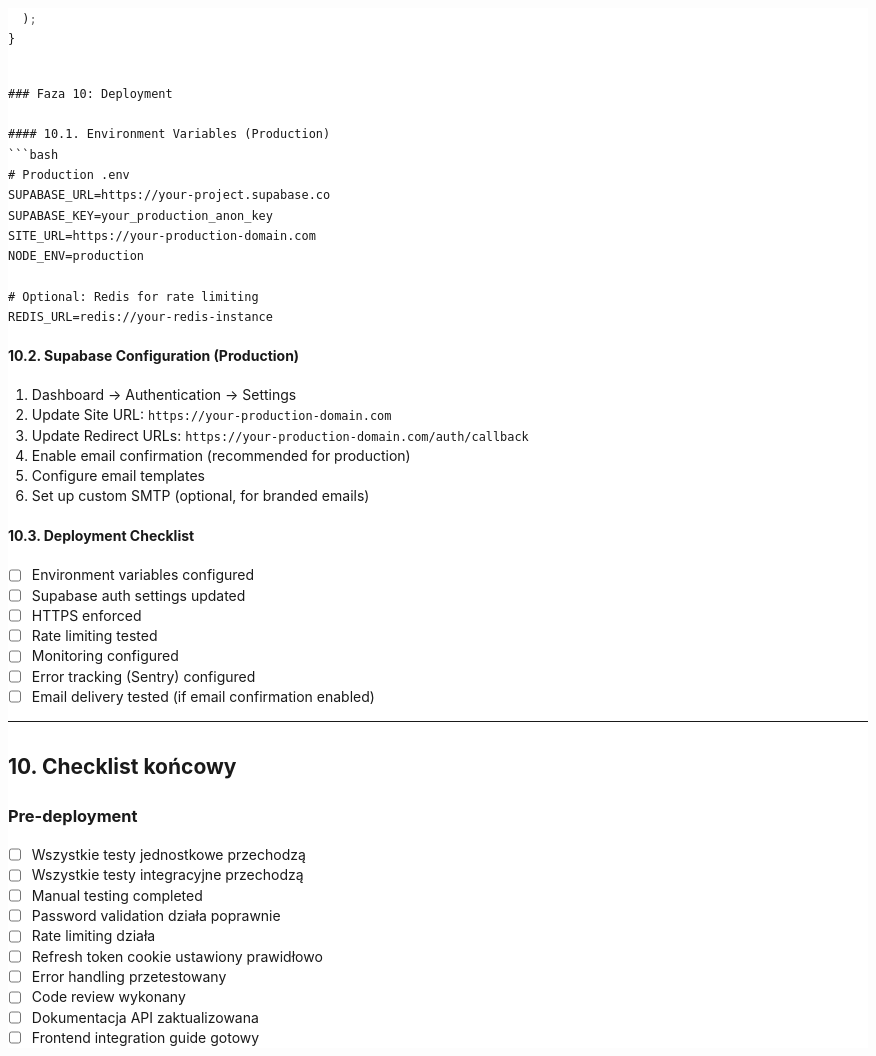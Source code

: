 ```typescript
  );
}
```

````

### Faza 10: Deployment

#### 10.1. Environment Variables (Production)
```bash
# Production .env
SUPABASE_URL=https://your-project.supabase.co
SUPABASE_KEY=your_production_anon_key
SITE_URL=https://your-production-domain.com
NODE_ENV=production

# Optional: Redis for rate limiting
REDIS_URL=redis://your-redis-instance
````

#### 10.2. Supabase Configuration (Production)

1. Dashboard → Authentication → Settings
2. Update Site URL: `https://your-production-domain.com`
3. Update Redirect URLs: `https://your-production-domain.com/auth/callback`
4. Enable email confirmation (recommended for production)
5. Configure email templates
6. Set up custom SMTP (optional, for branded emails)

#### 10.3. Deployment Checklist

- [ ] Environment variables configured
- [ ] Supabase auth settings updated
- [ ] HTTPS enforced
- [ ] Rate limiting tested
- [ ] Monitoring configured
- [ ] Error tracking (Sentry) configured
- [ ] Email delivery tested (if email confirmation enabled)

---

## 10. Checklist końcowy

### Pre-deployment

- [ ] Wszystkie testy jednostkowe przechodzą
- [ ] Wszystkie testy integracyjne przechodzą
- [ ] Manual testing completed
- [ ] Password validation działa poprawnie
- [ ] Rate limiting działa
- [ ] Refresh token cookie ustawiony prawidłowo
- [ ] Error handling przetestowany
- [ ] Code review wykonany
- [ ] Dokumentacja API zaktualizowana
- [ ] Frontend integration guide gotowy
